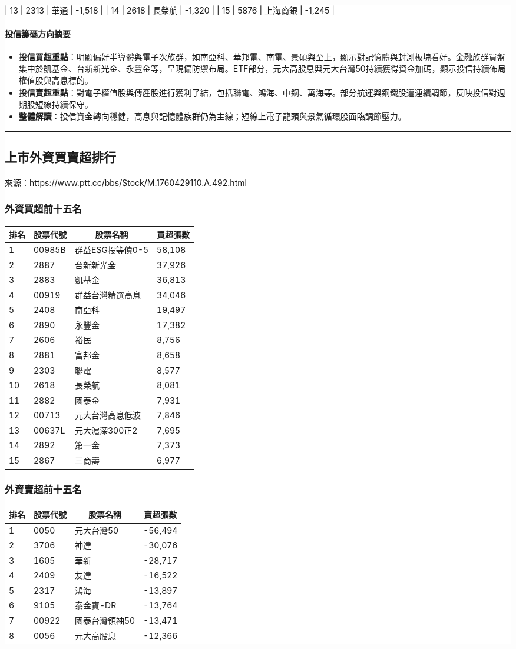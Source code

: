 | 13 | 2313 | 華通 | -1,518 |
| 14 | 2618 | 長榮航 | -1,320 |
| 15 | 5876 | 上海商銀 | -1,245 |

#### 投信籌碼方向摘要
- **投信買超重點**：明顯偏好半導體與電子次族群，如南亞科、華邦電、南電、景碩與至上，顯示對記憶體與封測板塊看好。金融族群買盤集中於凱基金、台新新光金、永豐金等，呈現偏防禦布局。ETF部分，元大高股息與元大台灣50持續獲得資金加碼，顯示投信持續佈局權值股與高息標的。
- **投信賣超重點**：對電子權值股與傳產股進行獲利了結，包括聯電、鴻海、中鋼、萬海等。部分航運與鋼鐵股遭連續調節，反映投信對週期股短線持續保守。
- **整體解讀**：投信資金轉向穩健，高息與記憶體族群仍為主線；短線上電子龍頭與景氣循環股面臨調節壓力。

---

## 上市外資買賣超排行
來源：<https://www.ptt.cc/bbs/Stock/M.1760429110.A.492.html>

### 外資買超前十五名
| 排名 | 股票代號 | 股票名稱   | 買超張數 |
|------|----------|------------|----------|
| 1 | 00985B | 群益ESG投等債0-5 | 58,108 |
| 2 | 2887 | 台新新光金 | 37,926 |
| 3 | 2883 | 凱基金 | 36,813 |
| 4 | 00919 | 群益台灣精選高息 | 34,046 |
| 5 | 2408 | 南亞科 | 19,497 |
| 6 | 2890 | 永豐金 | 17,382 |
| 7 | 2606 | 裕民 | 8,756 |
| 8 | 2881 | 富邦金 | 8,658 |
| 9 | 2303 | 聯電 | 8,577 |
| 10 | 2618 | 長榮航 | 8,081 |
| 11 | 2882 | 國泰金 | 7,931 |
| 12 | 00713 | 元大台灣高息低波 | 7,846 |
| 13 | 00637L | 元大滬深300正2 | 7,695 |
| 14 | 2892 | 第一金 | 7,373 |
| 15 | 2867 | 三商壽 | 6,977 |

### 外資賣超前十五名
| 排名 | 股票代號 | 股票名稱   | 賣超張數 |
|------|----------|------------|----------|
| 1 | 0050 | 元大台灣50 | -56,494 |
| 2 | 3706 | 神達 | -30,076 |
| 3 | 1605 | 華新 | -28,717 |
| 4 | 2409 | 友達 | -16,522 |
| 5 | 2317 | 鴻海 | -13,897 |
| 6 | 9105 | 泰金寶-DR | -13,764 |
| 7 | 00922 | 國泰台灣領袖50 | -13,471 |
| 8 | 0056 | 元大高股息 | -12,366 |